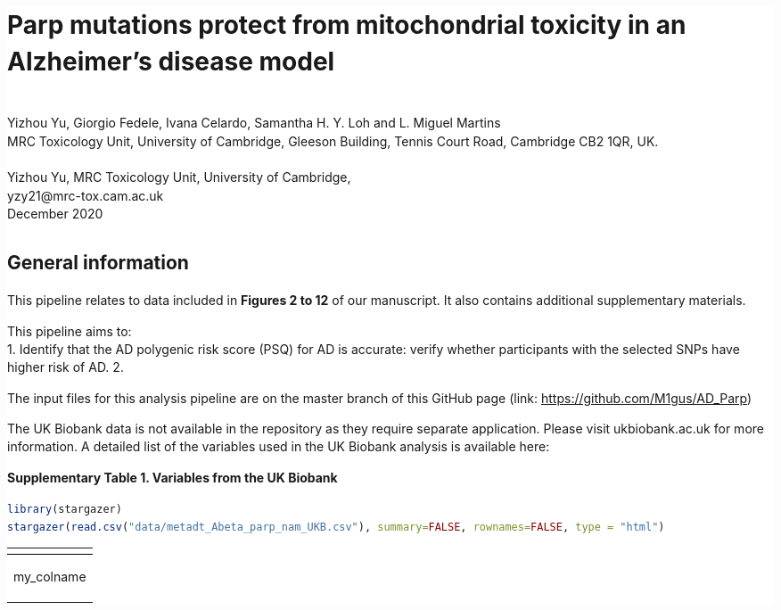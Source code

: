 # Parp mutations protect from mitochondrial toxicity in an Alzheimer’s disease model
<br>
Yizhou Yu, Giorgio Fedele, Ivana Celardo, Samantha H. Y. Loh and L. Miguel Martins
<br>
MRC Toxicology Unit, University of Cambridge, Gleeson Building, Tennis Court Road, Cambridge CB2 1QR, UK.
<br>
<br>
Yizhou Yu, MRC Toxicology Unit, University of Cambridge,<br>
yzy21@mrc-tox.cam.ac.uk <br>
December 2020

## General information

This pipeline relates to data included in **Figures 2 to 12**
of our manuscript. It also contains additional
supplementary materials.

This pipeline aims to: <br> 1. Identify that the AD polygenic risk score
(PSQ) for AD is accurate: verify whether participants with the selected
SNPs have higher risk of AD. 2.

The input files for this analysis pipeline are on the master branch of
this GitHub page (link: <https://github.com/M1gus/AD_Parp>)

The UK Biobank data is not available in the repository as they require
separate application. Please visit ukbiobank.ac.uk for more information.
A detailed list of the variables used in the UK Biobank analysis is
available here:

**Supplementary Table 1. Variables from the UK Biobank**

``` r
library(stargazer)
stargazer(read.csv("data/metadt_Abeta_parp_nam_UKB.csv"), summary=FALSE, rownames=FALSE, type = "html")
```

<table style="text-align:center">

<tr>

<td colspan="10" style="border-bottom: 1px solid black">

</td>

</tr>

<tr>

<td style="text-align:left">

my\_colname

</td>
